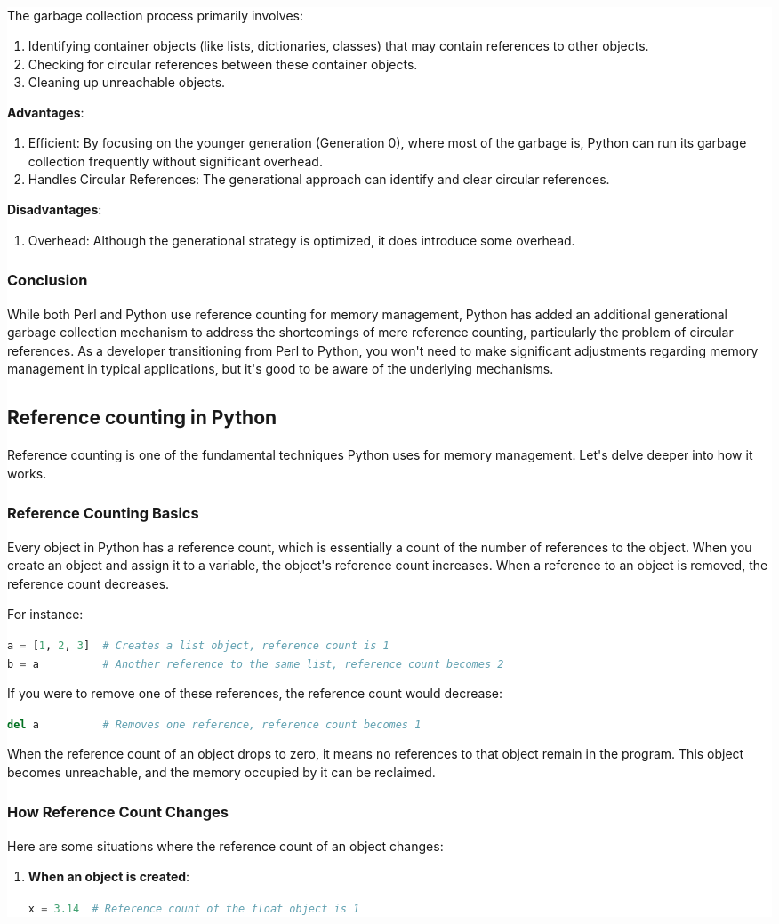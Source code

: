 The garbage collection process primarily involves:

1. Identifying container objects (like lists, dictionaries, classes) that may contain references to other objects.
2. Checking for circular references between these container objects.
3. Cleaning up unreachable objects.

**Advantages**:
1. Efficient: By focusing on the younger generation (Generation 0), where most of the garbage is, Python can run its garbage collection frequently without significant overhead.
2. Handles Circular References: The generational approach can identify and clear circular references.

**Disadvantages**:
1. Overhead: Although the generational strategy is optimized, it does introduce some overhead.

### Conclusion

While both Perl and Python use reference counting for memory management, Python has added an additional generational garbage collection mechanism to address the shortcomings of mere reference counting, particularly the problem of circular references. As a developer transitioning from Perl to Python, you won't need to make significant adjustments regarding memory management in typical applications, but it's good to be aware of the underlying mechanisms.

## Reference counting in Python
Reference counting is one of the fundamental techniques Python uses for memory management. Let's delve deeper into how it works.

### Reference Counting Basics

Every object in Python has a reference count, which is essentially a count of the number of references to the object. When you create an object and assign it to a variable, the object's reference count increases. When a reference to an object is removed, the reference count decreases.

For instance:

```python
a = [1, 2, 3]  # Creates a list object, reference count is 1
b = a          # Another reference to the same list, reference count becomes 2
```

If you were to remove one of these references, the reference count would decrease:

```python
del a          # Removes one reference, reference count becomes 1
```

When the reference count of an object drops to zero, it means no references to that object remain in the program. This object becomes unreachable, and the memory occupied by it can be reclaimed.

### How Reference Count Changes

Here are some situations where the reference count of an object changes:

1. **When an object is created**:
   ```python
   x = 3.14  # Reference count of the float object is 1
   ```
